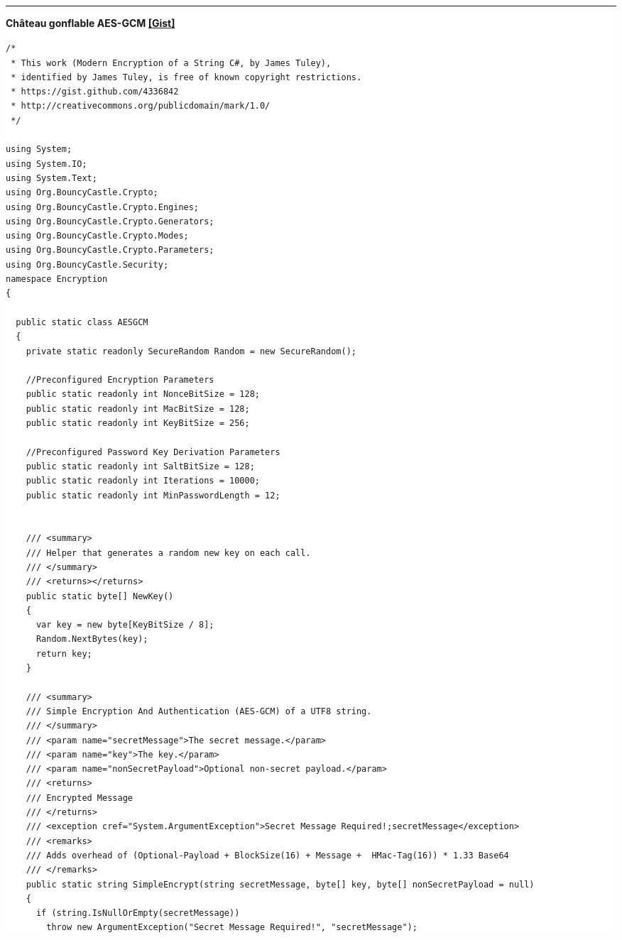 ----------
**Château gonflable AES-GCM [[Gist]](https://gist.github.com/jbtule/4336842#file-aesgcm-cs)**

    /*
     * This work (Modern Encryption of a String C#, by James Tuley), 
     * identified by James Tuley, is free of known copyright restrictions.
     * https://gist.github.com/4336842
     * http://creativecommons.org/publicdomain/mark/1.0/ 
     */
    
    using System;
    using System.IO;
    using System.Text;
    using Org.BouncyCastle.Crypto;
    using Org.BouncyCastle.Crypto.Engines;
    using Org.BouncyCastle.Crypto.Generators;
    using Org.BouncyCastle.Crypto.Modes;
    using Org.BouncyCastle.Crypto.Parameters;
    using Org.BouncyCastle.Security;
    namespace Encryption
    {
    
      public static class AESGCM
      {
        private static readonly SecureRandom Random = new SecureRandom();
    
        //Preconfigured Encryption Parameters
        public static readonly int NonceBitSize = 128;
        public static readonly int MacBitSize = 128;
        public static readonly int KeyBitSize = 256;
    
        //Preconfigured Password Key Derivation Parameters
        public static readonly int SaltBitSize = 128;
        public static readonly int Iterations = 10000;
        public static readonly int MinPasswordLength = 12;
    
    
        /// <summary>
        /// Helper that generates a random new key on each call.
        /// </summary>
        /// <returns></returns>
        public static byte[] NewKey()
        {
          var key = new byte[KeyBitSize / 8];
          Random.NextBytes(key);
          return key;
        }
    
        /// <summary>
        /// Simple Encryption And Authentication (AES-GCM) of a UTF8 string.
        /// </summary>
        /// <param name="secretMessage">The secret message.</param>
        /// <param name="key">The key.</param>
        /// <param name="nonSecretPayload">Optional non-secret payload.</param>
        /// <returns>
        /// Encrypted Message
        /// </returns>
        /// <exception cref="System.ArgumentException">Secret Message Required!;secretMessage</exception>
        /// <remarks>
        /// Adds overhead of (Optional-Payload + BlockSize(16) + Message +  HMac-Tag(16)) * 1.33 Base64
        /// </remarks>
        public static string SimpleEncrypt(string secretMessage, byte[] key, byte[] nonSecretPayload = null)
        {
          if (string.IsNullOrEmpty(secretMessage))
            throw new ArgumentException("Secret Message Required!", "secretMessage");
    